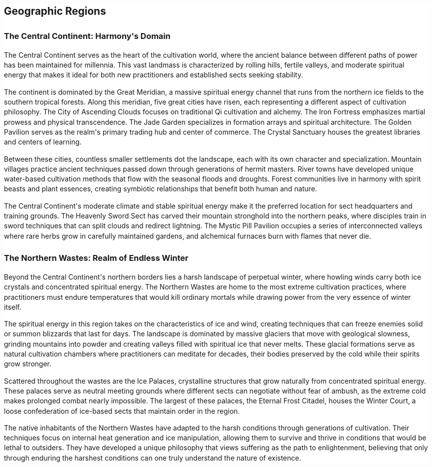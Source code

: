 ## Geographic Regions

### The Central Continent: Harmony's Domain

The Central Continent serves as the heart of the cultivation world, where the ancient balance between different paths of power has been maintained for millennia. This vast landmass is characterized by rolling hills, fertile valleys, and moderate spiritual energy that makes it ideal for both new practitioners and established sects seeking stability.

The continent is dominated by the Great Meridian, a massive spiritual energy channel that runs from the northern ice fields to the southern tropical forests. Along this meridian, five great cities have risen, each representing a different aspect of cultivation philosophy. The City of Ascending Clouds focuses on traditional Qi cultivation and alchemy. The Iron Fortress emphasizes martial prowess and physical transcendence. The Jade Garden specializes in formation arrays and spiritual architecture. The Golden Pavilion serves as the realm's primary trading hub and center of commerce. The Crystal Sanctuary houses the greatest libraries and centers of learning.

Between these cities, countless smaller settlements dot the landscape, each with its own character and specialization. Mountain villages practice ancient techniques passed down through generations of hermit masters. River towns have developed unique water-based cultivation methods that flow with the seasonal floods and droughts. Forest communities live in harmony with spirit beasts and plant essences, creating symbiotic relationships that benefit both human and nature.

The Central Continent's moderate climate and stable spiritual energy make it the preferred location for sect headquarters and training grounds. The Heavenly Sword Sect has carved their mountain stronghold into the northern peaks, where disciples train in sword techniques that can split clouds and redirect lightning. The Mystic Pill Pavilion occupies a series of interconnected valleys where rare herbs grow in carefully maintained gardens, and alchemical furnaces burn with flames that never die.

### The Northern Wastes: Realm of Endless Winter

Beyond the Central Continent's northern borders lies a harsh landscape of perpetual winter, where howling winds carry both ice crystals and concentrated spiritual energy. The Northern Wastes are home to the most extreme cultivation practices, where practitioners must endure temperatures that would kill ordinary mortals while drawing power from the very essence of winter itself.

The spiritual energy in this region takes on the characteristics of ice and wind, creating techniques that can freeze enemies solid or summon blizzards that last for days. The landscape is dominated by massive glaciers that move with geological slowness, grinding mountains into powder and creating valleys filled with spiritual ice that never melts. These glacial formations serve as natural cultivation chambers where practitioners can meditate for decades, their bodies preserved by the cold while their spirits grow stronger.

Scattered throughout the wastes are the Ice Palaces, crystalline structures that grow naturally from concentrated spiritual energy. These palaces serve as neutral meeting grounds where different sects can negotiate without fear of ambush, as the extreme cold makes prolonged combat nearly impossible. The largest of these palaces, the Eternal Frost Citadel, houses the Winter Court, a loose confederation of ice-based sects that maintain order in the region.

The native inhabitants of the Northern Wastes have adapted to the harsh conditions through generations of cultivation. Their techniques focus on internal heat generation and ice manipulation, allowing them to survive and thrive in conditions that would be lethal to outsiders. They have developed a unique philosophy that views suffering as the path to enlightenment, believing that only through enduring the harshest conditions can one truly understand the nature of existence.
